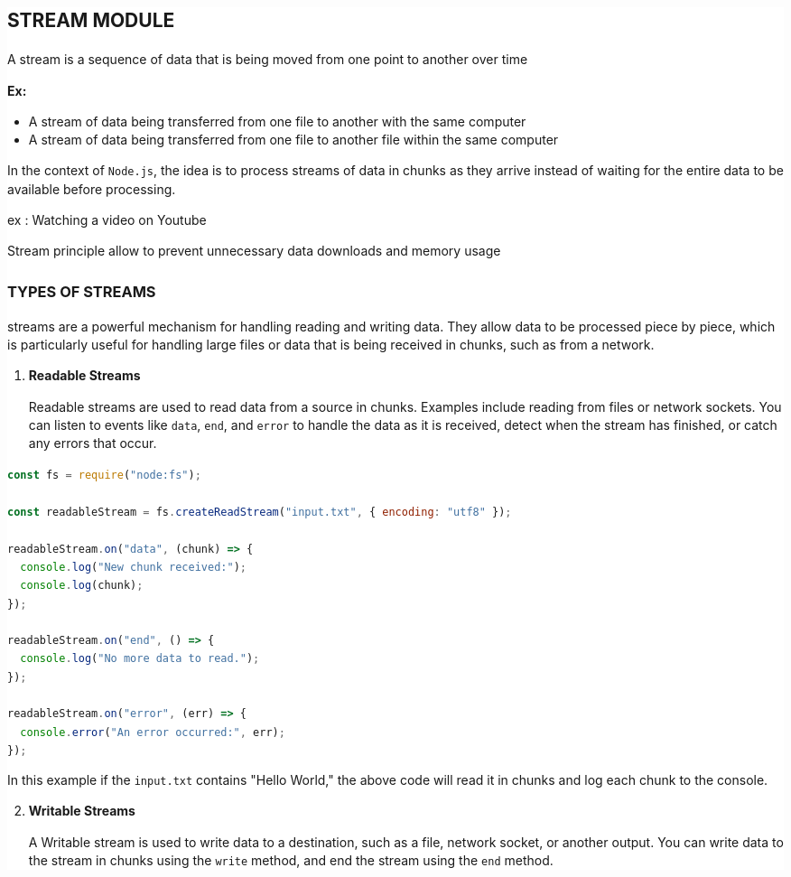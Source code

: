 


## STREAM MODULE

A stream is a sequence of data that is being moved from one point to another over time

**Ex:**

- A stream of data being transferred from one file to another with the same computer
- A stream of data being transferred from one file to another file within the same computer

In the context of `Node.js`, the idea is to process streams of data in chunks as they arrive instead of waiting for the entire data to be available before processing.

ex : Watching a video on Youtube

Stream principle allow to prevent unnecessary data downloads and memory usage 


### TYPES OF STREAMS

streams are a powerful mechanism for handling reading and writing data. They allow data to be processed piece by piece, which is particularly useful for handling large files or data that is being received in chunks, such as from a network.

1. **Readable Streams**

   Readable streams are used to read data from a source in chunks. Examples include reading from files or network sockets. You can listen to events like `data`, `end`, and `error` to handle the data as it is received, detect when the stream has finished, or catch any errors that occur.

```js
const fs = require("node:fs");

const readableStream = fs.createReadStream("input.txt", { encoding: "utf8" });

readableStream.on("data", (chunk) => {
  console.log("New chunk received:");
  console.log(chunk);
});

readableStream.on("end", () => {
  console.log("No more data to read.");
});

readableStream.on("error", (err) => {
  console.error("An error occurred:", err);
});
```

In this example if the `input.txt` contains "Hello World," the above code will read it in chunks and log each chunk to the console.

2. **Writable Streams**

   A Writable stream is used to write data to a destination, such as a file, network socket, or another output. You can write data to the stream in chunks using the `write` method, and end the stream using the `end` method.
